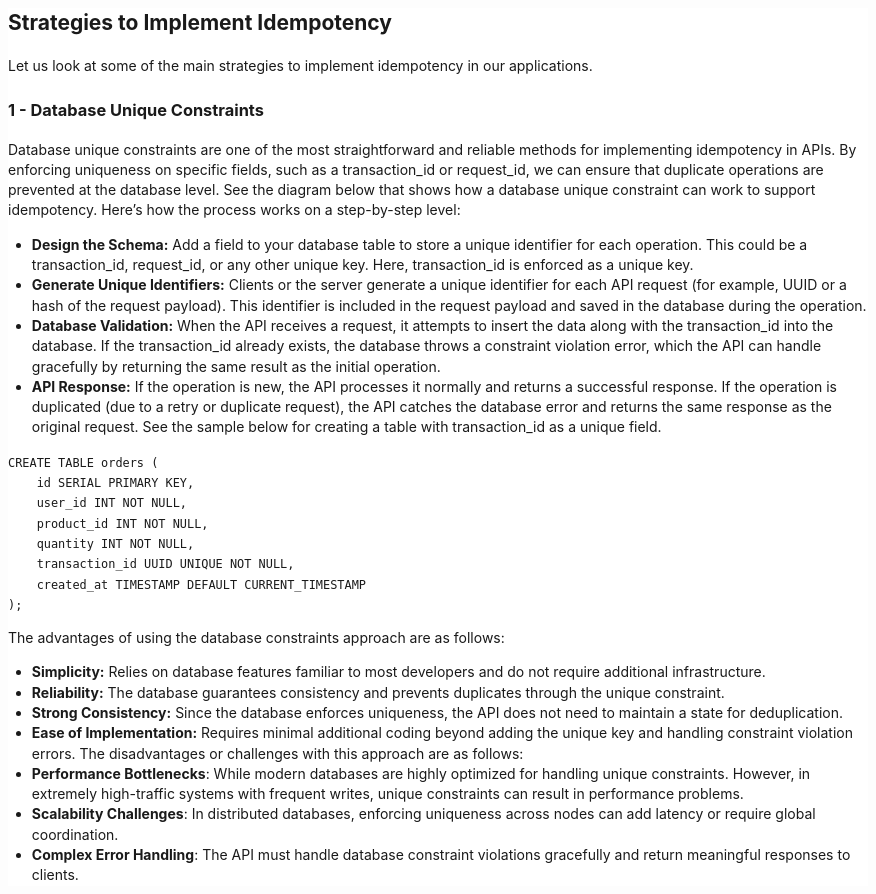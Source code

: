 ## Strategies to Implement Idempotency

Let us look at some of the main strategies to implement idempotency in our applications.

### 1 - Database Unique Constraints

Database unique constraints are one of the most straightforward and reliable methods for implementing idempotency in APIs.
By enforcing uniqueness on specific fields, such as a transaction_id or request_id, we can ensure that duplicate operations are prevented at the database level.
See the diagram below that shows how a database unique constraint can work to support idempotency.
Here’s how the process works on a step-by-step level:

- **Design the Schema:** Add a field to your database table to store a unique identifier for each operation. This could be a transaction_id, request_id, or any other unique key. Here, transaction_id is enforced as a unique key.
- **Generate Unique Identifiers:** Clients or the server generate a unique identifier for each API request (for example, UUID or a hash of the request payload). This identifier is included in the request payload and saved in the database during the operation.
- **Database Validation:** When the API receives a request, it attempts to insert the data along with the transaction_id into the database. If the transaction_id already exists, the database throws a constraint violation error, which the API can handle gracefully by returning the same result as the initial operation.
- **API Response:** If the operation is new, the API processes it normally and returns a successful response. If the operation is duplicated (due to a retry or duplicate request), the API catches the database error and returns the same response as the original request.
  See the sample below for creating a table with transaction_id as a unique field.

```
CREATE TABLE orders (
    id SERIAL PRIMARY KEY,
    user_id INT NOT NULL,
    product_id INT NOT NULL,
    quantity INT NOT NULL,
    transaction_id UUID UNIQUE NOT NULL,
    created_at TIMESTAMP DEFAULT CURRENT_TIMESTAMP
);
```

The advantages of using the database constraints approach are as follows:

- **Simplicity:** Relies on database features familiar to most developers and do not require additional infrastructure.
- **Reliability:** The database guarantees consistency and prevents duplicates through the unique constraint.
- **Strong Consistency:** Since the database enforces uniqueness, the API does not need to maintain a state for deduplication.
- **Ease of Implementation:** Requires minimal additional coding beyond adding the unique key and handling constraint violation errors.
  The disadvantages or challenges with this approach are as follows:
- **Performance Bottlenecks**: While modern databases are highly optimized for handling unique constraints. However, in extremely high-traffic systems with frequent writes, unique constraints can result in performance problems.
- **Scalability Challenges**: In distributed databases, enforcing uniqueness across nodes can add latency or require global coordination.
- **Complex Error Handling**: The API must handle database constraint violations gracefully and return meaningful responses to clients.
